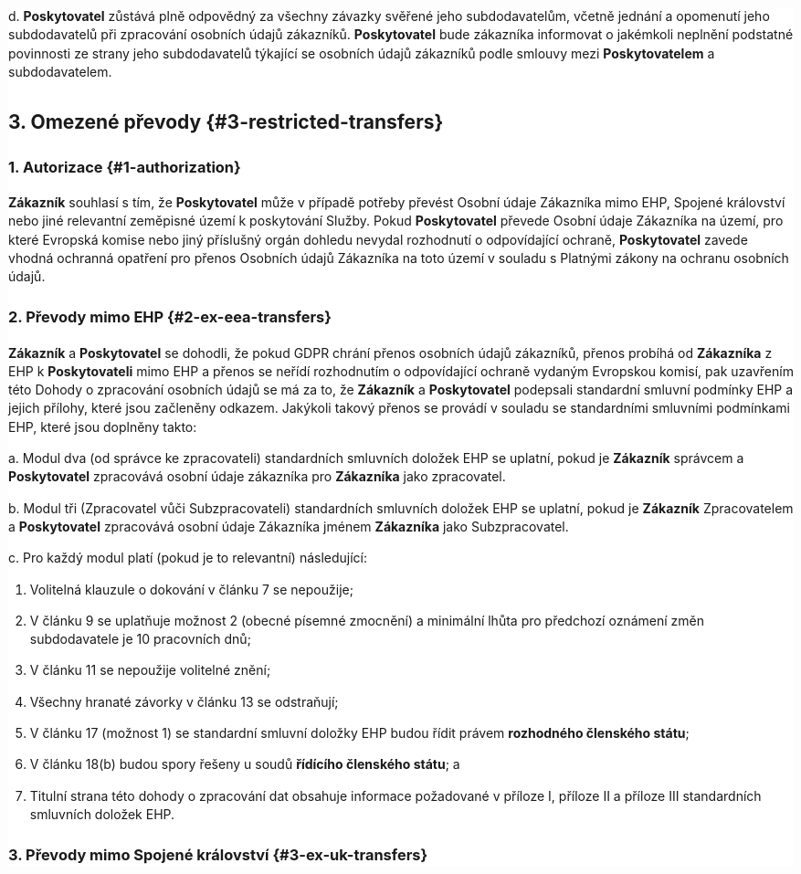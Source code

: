 d. <strong>Poskytovatel</strong> zůstává plně odpovědný za všechny závazky svěřené jeho subdodavatelům, včetně jednání a opomenutí jeho subdodavatelů při zpracování osobních údajů zákazníků. <strong>Poskytovatel</strong> bude zákazníka informovat o jakémkoli neplnění podstatné povinnosti ze strany jeho subdodavatelů týkající se osobních údajů zákazníků podle smlouvy mezi <strong>Poskytovatelem</strong> a subdodavatelem.

## 3. Omezené převody {#3-restricted-transfers}

### 1. Autorizace {#1-authorization}

<strong>Zákazník</strong> souhlasí s tím, že <strong>Poskytovatel</strong> může v případě potřeby převést Osobní údaje Zákazníka mimo EHP, Spojené království nebo jiné relevantní zeměpisné území k poskytování Služby. Pokud <strong>Poskytovatel</strong> převede Osobní údaje Zákazníka na území, pro které Evropská komise nebo jiný příslušný orgán dohledu nevydal rozhodnutí o odpovídající ochraně, <strong>Poskytovatel</strong> zavede vhodná ochranná opatření pro přenos Osobních údajů Zákazníka na toto území v souladu s Platnými zákony na ochranu osobních údajů.

### 2. Převody mimo EHP {#2-ex-eea-transfers}

<strong>Zákazník</strong> a <strong>Poskytovatel</strong> se dohodli, že pokud GDPR chrání přenos osobních údajů zákazníků, přenos probíhá od <strong>Zákazníka</strong> z EHP k <strong>Poskytovateli</strong> mimo EHP a přenos se neřídí rozhodnutím o odpovídající ochraně vydaným Evropskou komisí, pak uzavřením této Dohody o zpracování osobních údajů se má za to, že <strong>Zákazník</strong> a <strong>Poskytovatel</strong> podepsali standardní smluvní podmínky EHP a jejich přílohy, které jsou začleněny odkazem. Jakýkoli takový přenos se provádí v souladu se standardními smluvními podmínkami EHP, které jsou doplněny takto:

a. Modul dva (od správce ke zpracovateli) standardních smluvních doložek EHP se uplatní, pokud je <strong>Zákazník</strong> správcem a <strong>Poskytovatel</strong> zpracovává osobní údaje zákazníka pro <strong>Zákazníka</strong> jako zpracovatel.

b. Modul tři (Zpracovatel vůči Subzpracovateli) standardních smluvních doložek EHP se uplatní, pokud je <strong>Zákazník</strong> Zpracovatelem a <strong>Poskytovatel</strong> zpracovává osobní údaje Zákazníka jménem <strong>Zákazníka</strong> jako Subzpracovatel.

c. Pro každý modul platí (pokud je to relevantní) následující:

1. Volitelná klauzule o dokování v článku 7 se nepoužije;

2. V článku 9 se uplatňuje možnost 2 (obecné písemné zmocnění) a minimální lhůta pro předchozí oznámení změn subdodavatele je 10 pracovních dnů;

3. V článku 11 se nepoužije volitelné znění;

4. Všechny hranaté závorky v článku 13 se odstraňují;

5. V článku 17 (možnost 1) se standardní smluvní doložky EHP budou řídit právem **rozhodného členského státu**;

6. V článku 18(b) budou spory řešeny u soudů **řídícího členského státu**; a

7. Titulní strana této dohody o zpracování dat obsahuje informace požadované v příloze I, příloze II a příloze III standardních smluvních doložek EHP.

### 3. Převody mimo Spojené království {#3-ex-uk-transfers}
